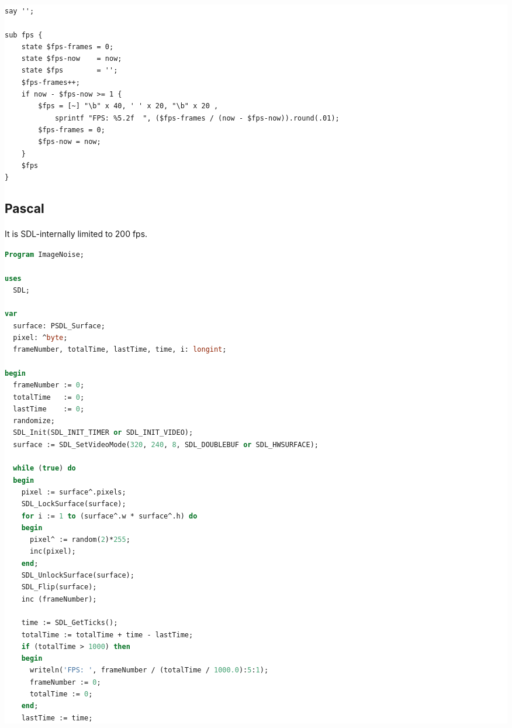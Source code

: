 ```perl6
say '';

sub fps {
    state $fps-frames = 0;
    state $fps-now    = now;
    state $fps        = '';
    $fps-frames++;
    if now - $fps-now >= 1 {
        $fps = [~] "\b" x 40, ' ' x 20, "\b" x 20 ,
            sprintf "FPS: %5.2f  ", ($fps-frames / (now - $fps-now)).round(.01);
        $fps-frames = 0;
        $fps-now = now;
    }
    $fps
}
```



## Pascal

It is SDL-internally limited to 200 fps.

```pascal
Program ImageNoise;

uses
  SDL;

var
  surface: PSDL_Surface;
  pixel: ^byte;
  frameNumber, totalTime, lastTime, time, i: longint;

begin
  frameNumber := 0;
  totalTime   := 0;
  lastTime    := 0;
  randomize;
  SDL_Init(SDL_INIT_TIMER or SDL_INIT_VIDEO);
  surface := SDL_SetVideoMode(320, 240, 8, SDL_DOUBLEBUF or SDL_HWSURFACE);

  while (true) do
  begin
    pixel := surface^.pixels;
    SDL_LockSurface(surface);
    for i := 1 to (surface^.w * surface^.h) do
    begin
      pixel^ := random(2)*255;
      inc(pixel);
    end;
    SDL_UnlockSurface(surface);
    SDL_Flip(surface);
    inc (frameNumber);

    time := SDL_GetTicks();
    totalTime := totalTime + time - lastTime;
    if (totalTime > 1000) then
    begin
      writeln('FPS: ', frameNumber / (totalTime / 1000.0):5:1);
      frameNumber := 0;
      totalTime := 0;
    end;
    lastTime := time;
```
